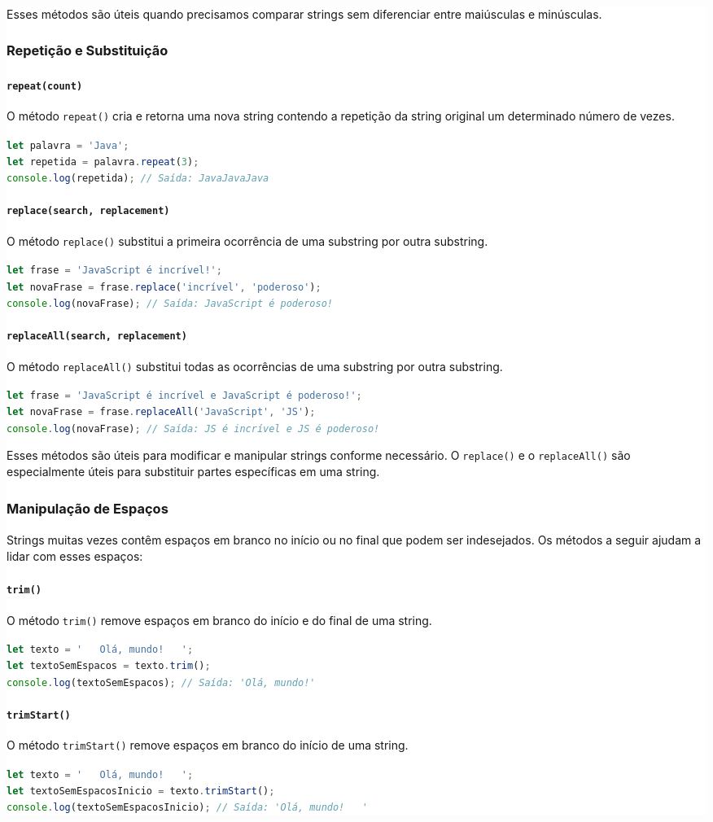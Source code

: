 Esses métodos são úteis quando precisamos comparar strings sem diferenciar entre maiúsculas e minúsculas.

### Repetição e Substituição
#### `repeat(count)`
O método `repeat()` cria e retorna uma nova string contendo a repetição da string original um determinado número de vezes.

```javascript
let palavra = 'Java';
let repetida = palavra.repeat(3);
console.log(repetida); // Saída: JavaJavaJava
```

#### `replace(search, replacement)`
O método `replace()` substitui a primeira ocorrência de uma substring por outra substring.

```javascript
let frase = 'JavaScript é incrível!';
let novaFrase = frase.replace('incrível', 'poderoso');
console.log(novaFrase); // Saída: JavaScript é poderoso!
```

#### `replaceAll(search, replacement)`
O método `replaceAll()` substitui todas as ocorrências de uma substring por outra substring.

```javascript
let frase = 'JavaScript é incrível e JavaScript é poderoso!';
let novaFrase = frase.replaceAll('JavaScript', 'JS');
console.log(novaFrase); // Saída: JS é incrível e JS é poderoso!
```

Esses métodos são úteis para modificar e manipular strings conforme necessário. O `replace()` e o `replaceAll()` são especialmente úteis para substituir partes específicas em uma string.

### Manipulação de Espaços
Strings muitas vezes contêm espaços em branco no início ou no final que podem ser indesejados. Os métodos a seguir ajudam a lidar com esses espaços:

#### `trim()`
O método `trim()` remove espaços em branco do início e do final de uma string.

```javascript
let texto = '   Olá, mundo!   ';
let textoSemEspacos = texto.trim();
console.log(textoSemEspacos); // Saída: 'Olá, mundo!'
```

#### `trimStart()`
O método `trimStart()` remove espaços em branco do início de uma string.

```javascript
let texto = '   Olá, mundo!   ';
let textoSemEspacosInicio = texto.trimStart();
console.log(textoSemEspacosInicio); // Saída: 'Olá, mundo!   '
```
